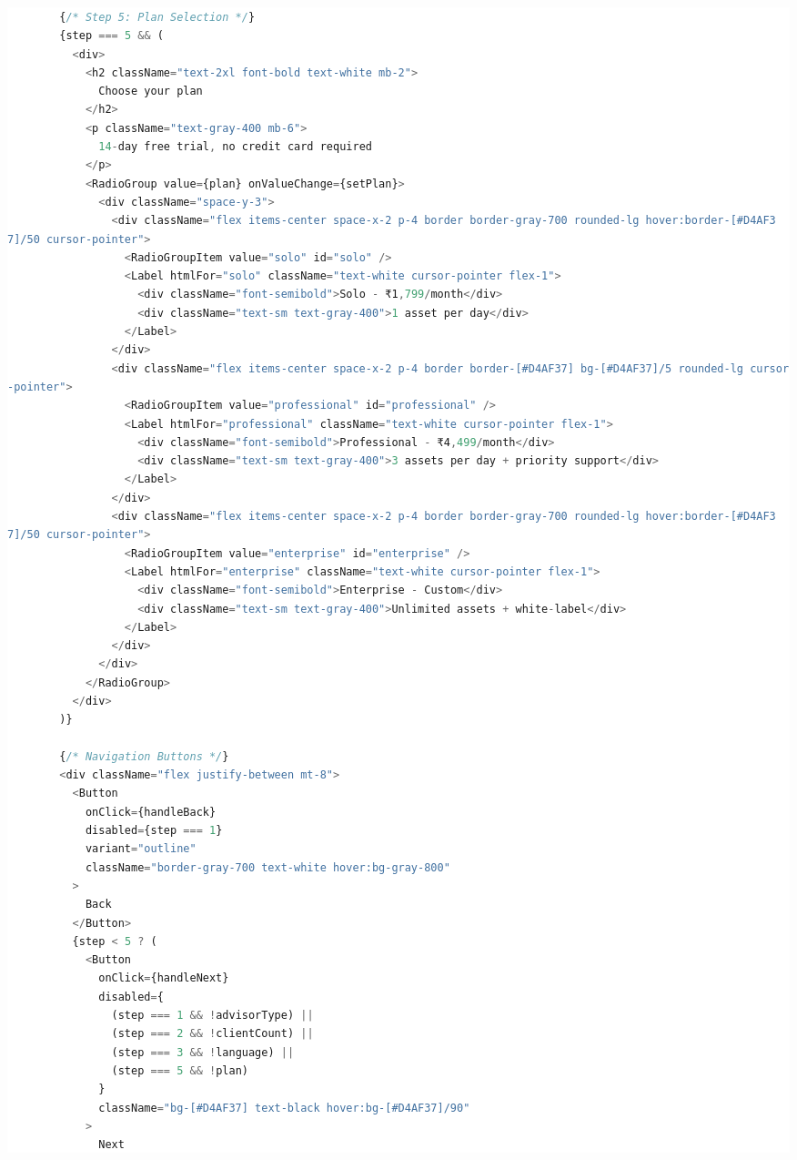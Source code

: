 ```typescript
        {/* Step 5: Plan Selection */}
        {step === 5 && (
          <div>
            <h2 className="text-2xl font-bold text-white mb-2">
              Choose your plan
            </h2>
            <p className="text-gray-400 mb-6">
              14-day free trial, no credit card required
            </p>
            <RadioGroup value={plan} onValueChange={setPlan}>
              <div className="space-y-3">
                <div className="flex items-center space-x-2 p-4 border border-gray-700 rounded-lg hover:border-[#D4AF37]/50 cursor-pointer">
                  <RadioGroupItem value="solo" id="solo" />
                  <Label htmlFor="solo" className="text-white cursor-pointer flex-1">
                    <div className="font-semibold">Solo - ₹1,799/month</div>
                    <div className="text-sm text-gray-400">1 asset per day</div>
                  </Label>
                </div>
                <div className="flex items-center space-x-2 p-4 border border-[#D4AF37] bg-[#D4AF37]/5 rounded-lg cursor-pointer">
                  <RadioGroupItem value="professional" id="professional" />
                  <Label htmlFor="professional" className="text-white cursor-pointer flex-1">
                    <div className="font-semibold">Professional - ₹4,499/month</div>
                    <div className="text-sm text-gray-400">3 assets per day + priority support</div>
                  </Label>
                </div>
                <div className="flex items-center space-x-2 p-4 border border-gray-700 rounded-lg hover:border-[#D4AF37]/50 cursor-pointer">
                  <RadioGroupItem value="enterprise" id="enterprise" />
                  <Label htmlFor="enterprise" className="text-white cursor-pointer flex-1">
                    <div className="font-semibold">Enterprise - Custom</div>
                    <div className="text-sm text-gray-400">Unlimited assets + white-label</div>
                  </Label>
                </div>
              </div>
            </RadioGroup>
          </div>
        )}

        {/* Navigation Buttons */}
        <div className="flex justify-between mt-8">
          <Button
            onClick={handleBack}
            disabled={step === 1}
            variant="outline"
            className="border-gray-700 text-white hover:bg-gray-800"
          >
            Back
          </Button>
          {step < 5 ? (
            <Button
              onClick={handleNext}
              disabled={
                (step === 1 && !advisorType) ||
                (step === 2 && !clientCount) ||
                (step === 3 && !language) ||
                (step === 5 && !plan)
              }
              className="bg-[#D4AF37] text-black hover:bg-[#D4AF37]/90"
            >
              Next
```